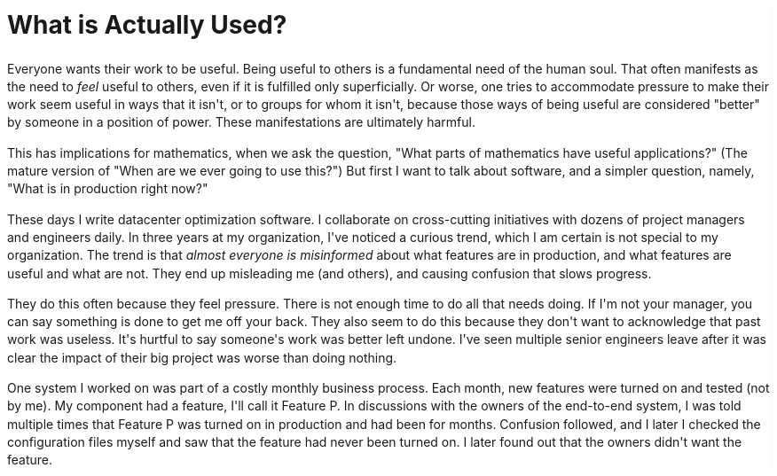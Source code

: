 # What is Actually Used?

Everyone wants their work to be useful.
Being useful to others is a fundamental need of the human soul.
That often manifests as the need to _feel_ useful to others,
even if it is fulfilled only superficially.
Or worse,
one tries to accommodate pressure
to make their work seem useful
in ways that it isn't,
or to groups for whom it isn't,
because those ways of being useful are considered "better"
by someone in a position of power.
These manifestations are ultimately harmful.

This has implications for mathematics,
when we ask the question,
"What parts of mathematics have useful applications?"
(The mature version of "When are we ever going to use this?")
But first I want to talk about software,
and a simpler question, namely,
"What is in production right now?"

These days I write datacenter optimization software.
I collaborate on cross-cutting initiatives
with dozens of project managers and engineers daily.
In three years at my organization,
I've noticed a curious trend,
which I am certain is not special to my organization.
The trend is that
_almost everyone is misinformed_
about what features are in production,
and what features are useful and what are not.
They end up misleading me (and others),
and causing confusion that slows progress.

They do this often because they feel pressure.
There is not enough time to do all that needs doing.
If I'm not your manager,
you can say something is done to get me off your back.
They also seem to do this because
they don't want to acknowledge that past work was useless.
It's hurtful to say someone's work was better left undone.
I've seen multiple senior engineers leave
after it was clear the impact of their big project was worse than doing nothing.

One system I worked on
was part of a costly monthly business process.
Each month, new features were turned on and tested (not by me).
My component had a feature,
I'll call it Feature P.
In discussions with the owners of the end-to-end system,
I was told multiple times that Feature P
was turned on in production and had been for months.
Confusion followed, and I later
I checked the configuration files myself and saw
that the feature had never been turned on.
I later found out that the owners didn't want the feature.
